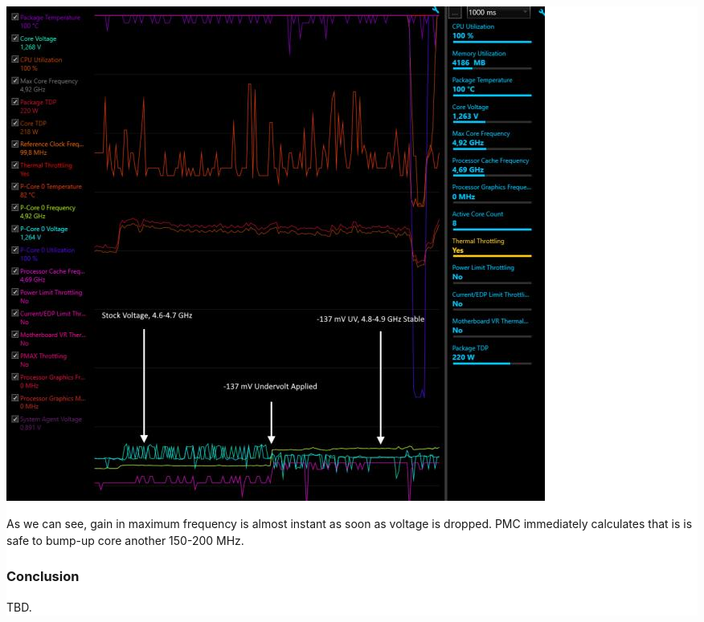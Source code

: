 ![vf_explainer](img/pm_ab_adls.jpg)

As we can see, gain in maximum frequency is almost instant as soon as voltage is dropped. PMC immediately calculates that is is safe to bump-up core  another 150-200 MHz.

### Conclusion

TBD.